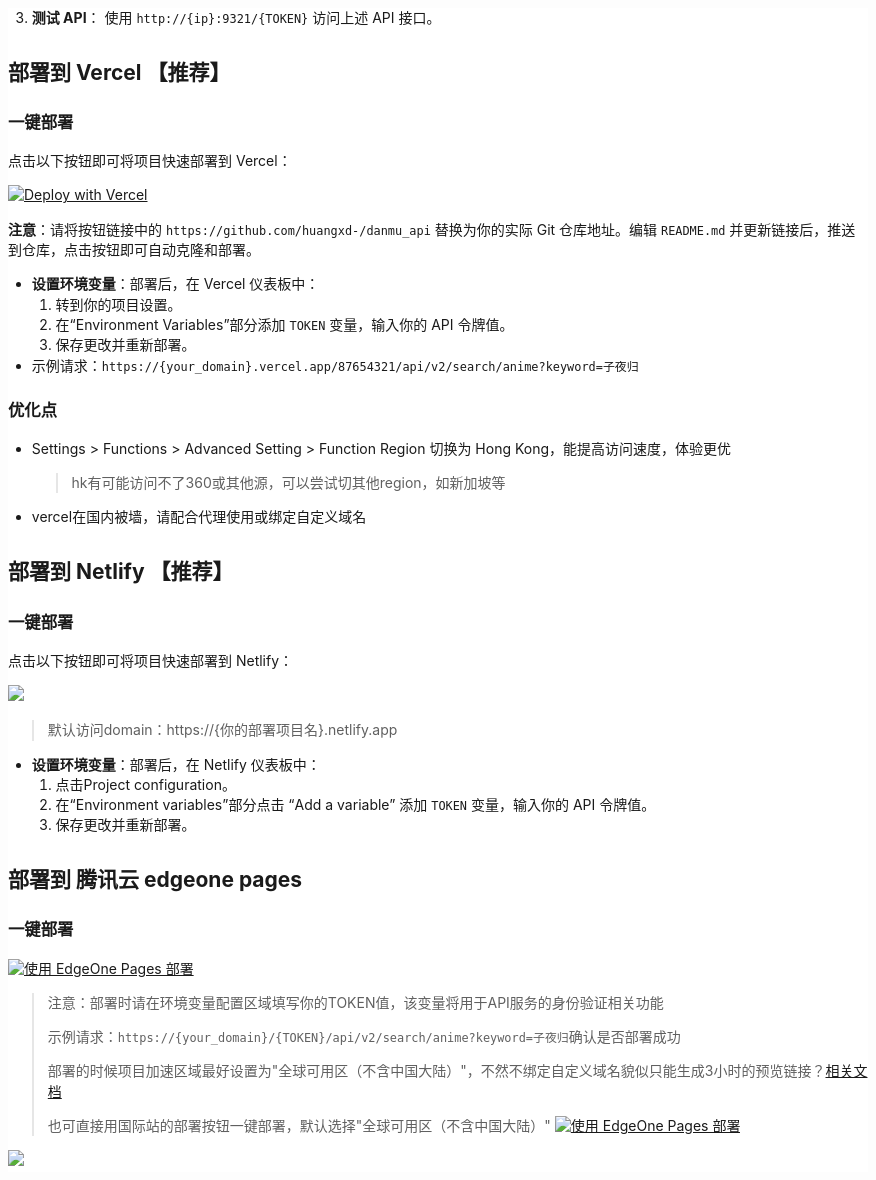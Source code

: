 3. **测试 API**：
   使用 `http://{ip}:9321/{TOKEN}` 访问上述 API 接口。

## 部署到 Vercel 【推荐】

### 一键部署
点击以下按钮即可将项目快速部署到 Vercel：

[![Deploy with Vercel](https://vercel.com/button)](https://vercel.com/new/clone?repository-url=https://github.com/gsteven037/danmu_api&project-name=danmu_api&repository-name=danmu_api)

**注意**：请将按钮链接中的 `https://github.com/huangxd-/danmu_api` 替换为你的实际 Git 仓库地址。编辑 `README.md` 并更新链接后，推送到仓库，点击按钮即可自动克隆和部署。
- **设置环境变量**：部署后，在 Vercel 仪表板中：
  1. 转到你的项目设置。
  2. 在“Environment Variables”部分添加 `TOKEN` 变量，输入你的 API 令牌值。
  3. 保存更改并重新部署。
- 示例请求：`https://{your_domain}.vercel.app/87654321/api/v2/search/anime?keyword=子夜归`

### 优化点
- Settings > Functions > Advanced Setting > Function Region 切换为 Hong Kong，能提高访问速度，体验更优
  > hk有可能访问不了360或其他源，可以尝试切其他region，如新加坡等
- vercel在国内被墙，请配合代理使用或绑定自定义域名

## 部署到 Netlify 【推荐】

### 一键部署
点击以下按钮即可将项目快速部署到 Netlify：

<a href="https://app.netlify.com/start/deploy?repository=https://github.com/huangxd-/danmu_api"><img src="https://www.netlify.com/img/deploy/button.svg"></a>

> 默认访问domain：https://{你的部署项目名}.netlify.app

- **设置环境变量**：部署后，在 Netlify 仪表板中：
  1. 点击Project configuration。
  2. 在“Environment variables”部分点击 “Add a variable” 添加 `TOKEN` 变量，输入你的 API 令牌值。
  3. 保存更改并重新部署。

## 部署到 腾讯云 edgeone pages

### 一键部署
[![使用 EdgeOne Pages 部署](https://cdnstatic.tencentcs.com/edgeone/pages/deploy.svg)](https://console.cloud.tencent.com/edgeone/pages/new?template=https://github.com/huangxd-/danmu_api&project-name=danmu-api&root-directory=.%2F&env=TOKEN)

> 注意：部署时请在环境变量配置区域填写你的TOKEN值，该变量将用于API服务的身份验证相关功能
> 
> 示例请求：`https://{your_domain}/{TOKEN}/api/v2/search/anime?keyword=子夜归`确认是否部署成功
>
> 部署的时候项目加速区域最好设置为"全球可用区（不含中国大陆）"，不然不绑定自定义域名貌似只能生成3小时的预览链接？[相关文档](https://edgeone.cloud.tencent.com/pages/document/175191784523485184)
> 
> 也可直接用国际站的部署按钮一键部署，默认选择"全球可用区（不含中国大陆）" [![使用 EdgeOne Pages 部署](https://cdnstatic.tencentcs.com/edgeone/pages/deploy.svg)](https://edgeone.ai/pages/new?template=https://github.com/huangxd-/danmu_api&project-name=danmu-api&root-directory=.%2F&env=TOKEN)
> 
<img src="https://i.mji.rip/2025/09/17/3a675876dabb92e4ce45c10d543ce66b.png" style="width:400px" />
